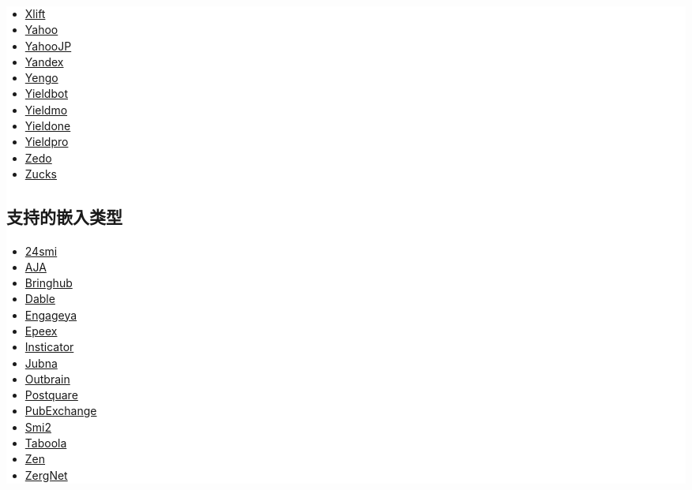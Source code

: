 * [Xlift](https://github.com/ampproject/amphtml/blob/master/ads/xlift.md)
* [Yahoo](https://github.com/ampproject/amphtml/blob/master/ads/yahoo.md)
* [YahooJP](https://github.com/ampproject/amphtml/blob/master/ads/yahoojp.md)
* [Yandex](https://github.com/ampproject/amphtml/blob/master/ads/yandex.md)
* [Yengo](https://github.com/ampproject/amphtml/blob/master/ads/yengo.md)
* [Yieldbot](https://github.com/ampproject/amphtml/blob/master/ads/yieldbot.md)
* [Yieldmo](https://github.com/ampproject/amphtml/blob/master/ads/yieldmo.md)
* [Yieldone](https://github.com/ampproject/amphtml/blob/master/ads/yieldone.md)
* [Yieldpro](https://github.com/ampproject/amphtml/blob/master/ads/yieldpro.md)
* [Zedo](https://github.com/ampproject/amphtml/blob/master/ads/zedo.md)
* [Zucks](https://github.com/ampproject/amphtml/blob/master/ads/zucks.md)

## 支持的嵌入类型 <a name="supported-embed-types"></a>

* [24smi](https://github.com/ampproject/amphtml/blob/master/ads/24smi.md)
* [AJA](https://github.com/ampproject/amphtml/blob/master/ads/aja.md)
* [Bringhub](https://github.com/ampproject/amphtml/blob/master/ads/bringhub.md)
* [Dable](https://github.com/ampproject/amphtml/blob/master/ads/dable.md)
* [Engageya](https://github.com/ampproject/amphtml/blob/master/ads/engageya.md)
* [Epeex](https://github.com/ampproject/amphtml/blob/master/ads/epeex.md)
* [Insticator](https://github.com/ampproject/amphtml/blob/master/ads/insticator.md)
* [Jubna](https://github.com/ampproject/amphtml/blob/master/ads/jubna.md)
* [Outbrain](https://github.com/ampproject/amphtml/blob/master/ads/outbrain.md)
* [Postquare](https://github.com/ampproject/amphtml/blob/master/ads/postquare.md)
* [PubExchange](https://github.com/ampproject/amphtml/blob/master/ads/pubexchange.md)
* [Smi2](https://github.com/ampproject/amphtml/blob/master/ads/smi2.md)
* [Taboola](https://github.com/ampproject/amphtml/blob/master/ads/taboola.md)
* [Zen](https://github.com/ampproject/amphtml/blob/master/ads/zen.md)
* [ZergNet](https://github.com/ampproject/amphtml/blob/master/ads/zergnet.md)
